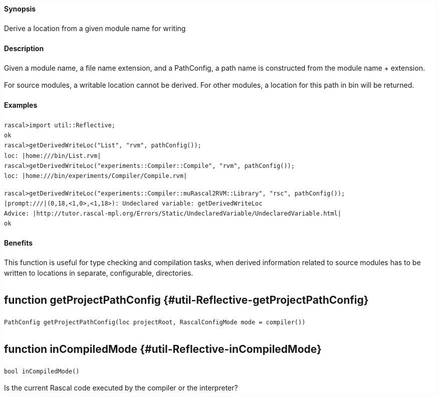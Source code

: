    
#### Synopsis

Derive a location from a given module name for writing

#### Description

Given a module name, a file name extension, and a PathConfig,
a path name is constructed from the module name + extension.

For source modules, a writable location cannot be derived.
For other modules, a location for this path in bin will be returned.

#### Examples


```rascal-shell 
rascal>import util::Reflective;
ok
rascal>getDerivedWriteLoc("List", "rvm", pathConfig());
loc: |home:///bin/List.rvm|
rascal>getDerivedWriteLoc("experiments::Compiler::Compile", "rvm", pathConfig());
loc: |home:///bin/experiments/Compiler/Compile.rvm|
```


```rascal-shell ,error
rascal>getDerivedWriteLoc("experiments::Compiler::muRascal2RVM::Library", "rsc", pathConfig());
|prompt:///|(0,18,<1,0>,<1,18>): Undeclared variable: getDerivedWriteLoc
Advice: |http://tutor.rascal-mpl.org/Errors/Static/UndeclaredVariable/UndeclaredVariable.html|
ok
```

#### Benefits

This function is useful for type checking and compilation tasks, when derived information related to source modules has to be written
to locations in separate, configurable, directories.

## function getProjectPathConfig {#util-Reflective-getProjectPathConfig}

```rascal
PathConfig getProjectPathConfig(loc projectRoot, RascalConfigMode mode = compiler())

```

## function inCompiledMode {#util-Reflective-inCompiledMode}

```rascal
bool inCompiledMode()

```

Is the current Rascal code executed by the compiler or the interpreter?
